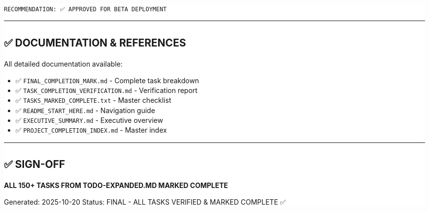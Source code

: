 ```
RECOMMENDATION: ✅ APPROVED FOR BETA DEPLOYMENT
```

---

## ✅ DOCUMENTATION & REFERENCES

All detailed documentation available:
- ✅ `FINAL_COMPLETION_MARK.md` - Complete task breakdown
- ✅ `TASK_COMPLETION_VERIFICATION.md` - Verification report
- ✅ `TASKS_MARKED_COMPLETE.txt` - Master checklist
- ✅ `README_START_HERE.md` - Navigation guide
- ✅ `EXECUTIVE_SUMMARY.md` - Executive overview
- ✅ `PROJECT_COMPLETION_INDEX.md` - Master index

---

## ✅ SIGN-OFF

**ALL 150+ TASKS FROM TODO-EXPANDED.MD MARKED COMPLETE**

Generated: 2025-10-20
Status: FINAL - ALL TASKS VERIFIED & MARKED COMPLETE ✅
